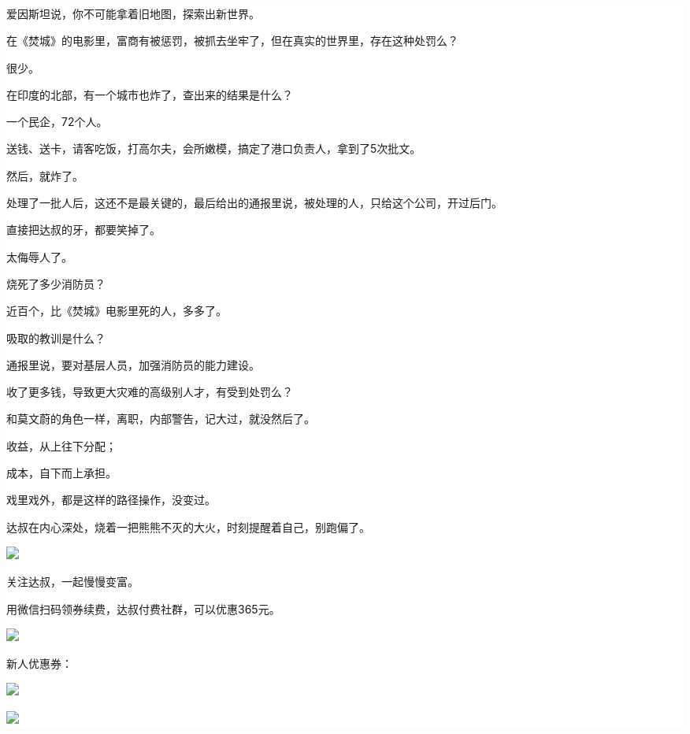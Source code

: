 爱因斯坦说，你不可能拿着旧地图，探索出新世界。  

在《焚城》的电影里，富商有被惩罚，被抓去坐牢了，但在真实的世界里，存在这种处罚么？

很少。

在印度的北部，有一个城市也炸了，查出来的结果是什么？  

一个民企，72个人。

送钱、送卡，请客吃饭，打高尔夫，会所嫩模，搞定了港口负责人，拿到了5次批文。

然后，就炸了。  

处理了一批人后，这还不是最关键的，最后给出的通报里说，被处理的人，只给这个公司，开过后门。

直接把达叔的牙，都要笑掉了。

太侮辱人了。

烧死了多少消防员？  

近百个，比《焚城》电影里死的人，多多了。

吸取的教训是什么？  

通报里说，要对基层人员，加强消防员的能力建设。

收了更多钱，导致更大灾难的高级别人才，有受到处罚么？  

和莫文蔚的角色一样，离职，内部警告，记大过，就没然后了。

收益，从上往下分配；

成本，自下而上承担。

戏里戏外，都是这样的路径操作，没变过。

达叔在内心深处，烧着一把熊熊不灭的大火，时刻提醒着自己，别跑偏了。

![](https://mmbiz.qpic.cn/mmbiz_jpg/7jriahnMs10IxhXPg43Xgm0uKicYwNSdDmGia73BNNcgNgsr3px5l3ic8Pkx5RcJOP9iazRngI3TTzWxpWtyxbPWyrw/640?wx_fmt=jpeg)

关注达叔，一起慢慢变富。

用微信扫码领券续费，达叔付费社群，可以优惠365元。

![](https://mmbiz.qpic.cn/sz_mmbiz_png/uBpTjVCxGS3KuozLenTOawk37afS2icPEvtSU9nG9K9T4iaWVg4PchiaXn2v0dN7MRHnADJaRC9GYWqqqoOVjCRng/640?wx_fmt=png&from;=appmsg)

新人优惠券：  

![](https://mmbiz.qpic.cn/sz_mmbiz_png/uBpTjVCxGS3KuozLenTOawk37afS2icPE6CbgFicbMOjja8bz6yZCbUbNyxId3V5qt2vH7IgSgtncq4NSicUZJibCw/640?wx_fmt=png&from;=appmsg)

[![](https://mmbiz.qpic.cn/mmbiz_png/7jriahnMs10KWibLnBooumyrAUjycRQO8pt0gpX7weHOtafYopv6Srmicwj8pl8RdVKAWnFMzde5a1jJo8iayklIUQ/640?wx_fmt=png&from;=appmsg)](http://mp.weixin.qq.com/s?__biz=MzA3MDQxNTg1MQ==&mid=2247497449&idx=1&sn=ded8fcc13e57283a76c5a3396b787cdb&chksm=9f3f926da8481b7b454e5c742e88aa8db5057f39db9cfb4e68ada285e7b6de735524c6a54718&scene=21#wechat_redirect)

